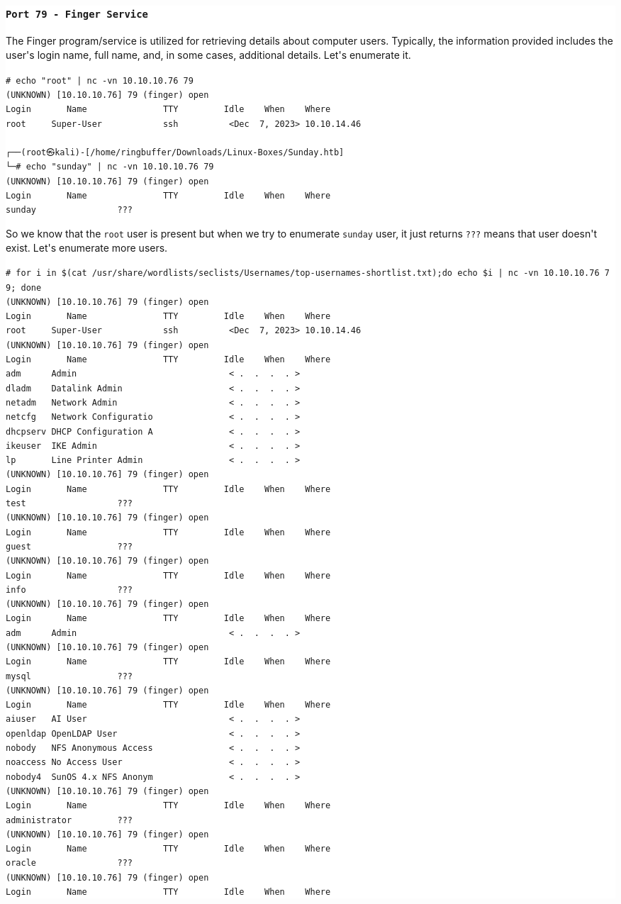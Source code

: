 ### `Port 79 - Finger Service`
The Finger program/service is utilized for retrieving details about computer users. Typically, the information provided includes the user's login name, full name, and, in some cases, additional details. Let's enumerate it.
```
# echo "root" | nc -vn 10.10.10.76 79                   
(UNKNOWN) [10.10.10.76] 79 (finger) open
Login       Name               TTY         Idle    When    Where
root     Super-User            ssh          <Dec  7, 2023> 10.10.14.46         

┌──(root㉿kali)-[/home/ringbuffer/Downloads/Linux-Boxes/Sunday.htb]
└─# echo "sunday" | nc -vn 10.10.10.76 79
(UNKNOWN) [10.10.10.76] 79 (finger) open
Login       Name               TTY         Idle    When    Where
sunday                ???
```

So we know that the `root` user is present but when we try to enumerate `sunday` user, it just returns `???` means that user doesn't exist. Let's enumerate more users.
```
# for i in $(cat /usr/share/wordlists/seclists/Usernames/top-usernames-shortlist.txt);do echo $i | nc -vn 10.10.10.76 79; done
(UNKNOWN) [10.10.10.76] 79 (finger) open
Login       Name               TTY         Idle    When    Where
root     Super-User            ssh          <Dec  7, 2023> 10.10.14.46         
(UNKNOWN) [10.10.10.76] 79 (finger) open
Login       Name               TTY         Idle    When    Where
adm      Admin                              < .  .  .  . >
dladm    Datalink Admin                     < .  .  .  . >
netadm   Network Admin                      < .  .  .  . >
netcfg   Network Configuratio               < .  .  .  . >
dhcpserv DHCP Configuration A               < .  .  .  . >
ikeuser  IKE Admin                          < .  .  .  . >
lp       Line Printer Admin                 < .  .  .  . >
(UNKNOWN) [10.10.10.76] 79 (finger) open
Login       Name               TTY         Idle    When    Where
test                  ???
(UNKNOWN) [10.10.10.76] 79 (finger) open
Login       Name               TTY         Idle    When    Where
guest                 ???
(UNKNOWN) [10.10.10.76] 79 (finger) open
Login       Name               TTY         Idle    When    Where
info                  ???
(UNKNOWN) [10.10.10.76] 79 (finger) open
Login       Name               TTY         Idle    When    Where
adm      Admin                              < .  .  .  . >
(UNKNOWN) [10.10.10.76] 79 (finger) open
Login       Name               TTY         Idle    When    Where
mysql                 ???
(UNKNOWN) [10.10.10.76] 79 (finger) open
Login       Name               TTY         Idle    When    Where
aiuser   AI User                            < .  .  .  . >
openldap OpenLDAP User                      < .  .  .  . >
nobody   NFS Anonymous Access               < .  .  .  . >
noaccess No Access User                     < .  .  .  . >
nobody4  SunOS 4.x NFS Anonym               < .  .  .  . >
(UNKNOWN) [10.10.10.76] 79 (finger) open
Login       Name               TTY         Idle    When    Where
administrator         ???
(UNKNOWN) [10.10.10.76] 79 (finger) open
Login       Name               TTY         Idle    When    Where
oracle                ???
(UNKNOWN) [10.10.10.76] 79 (finger) open
Login       Name               TTY         Idle    When    Where
```